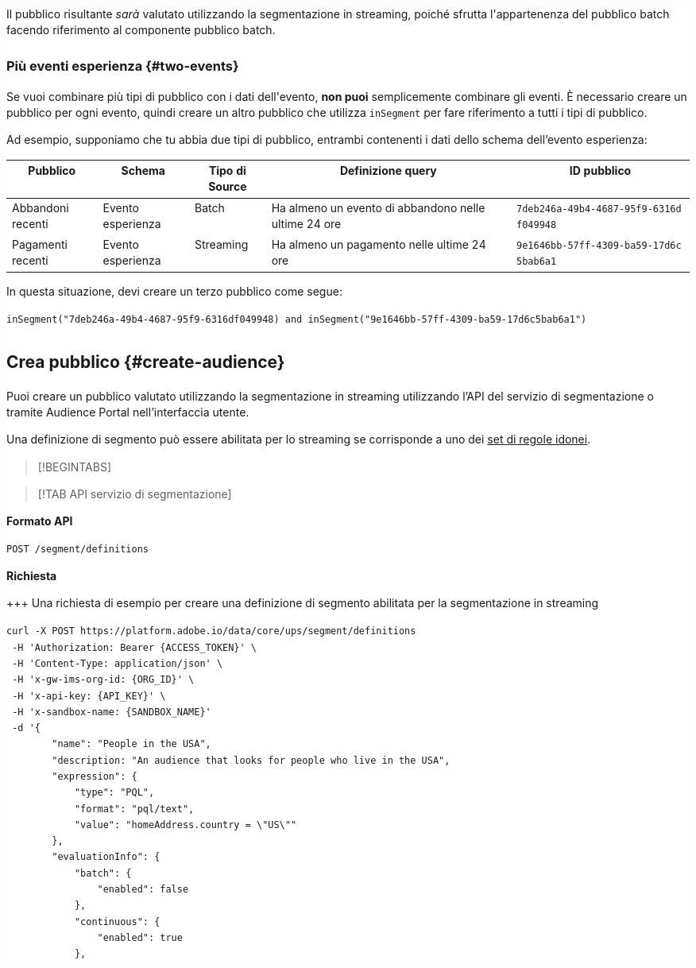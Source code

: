 Il pubblico risultante *sarà* valutato utilizzando la segmentazione in streaming, poiché sfrutta l&#39;appartenenza del pubblico batch facendo riferimento al componente pubblico batch.

### Più eventi esperienza {#two-events}

Se vuoi combinare più tipi di pubblico con i dati dell&#39;evento, **non puoi** semplicemente combinare gli eventi. È necessario creare un pubblico per ogni evento, quindi creare un altro pubblico che utilizza `inSegment` per fare riferimento a tutti i tipi di pubblico.

Ad esempio, supponiamo che tu abbia due tipi di pubblico, entrambi contenenti i dati dello schema dell’evento esperienza:

| Pubblico | Schema | Tipo di Source | Definizione query | ID pubblico |
| -------- | ------ | ----------- | ---------------- | ----------- |
| Abbandoni recenti | Evento esperienza | Batch | Ha almeno un evento di abbandono nelle ultime 24 ore | `7deb246a-49b4-4687-95f9-6316df049948` |
| Pagamenti recenti | Evento esperienza | Streaming | Ha almeno un pagamento nelle ultime 24 ore | `9e1646bb-57ff-4309-ba59-17d6c5bab6a1` |

In questa situazione, devi creare un terzo pubblico come segue:

```
inSegment("7deb246a-49b4-4687-95f9-6316df049948) and inSegment("9e1646bb-57ff-4309-ba59-17d6c5bab6a1")
```

## Crea pubblico {#create-audience}

Puoi creare un pubblico valutato utilizzando la segmentazione in streaming utilizzando l’API del servizio di segmentazione o tramite Audience Portal nell’interfaccia utente.

Una definizione di segmento può essere abilitata per lo streaming se corrisponde a uno dei [set di regole idonei](#eligible-rulesets).

>[!BEGINTABS]

>[!TAB API servizio di segmentazione]

**Formato API**

```http
POST /segment/definitions
```

**Richiesta**

+++ Una richiesta di esempio per creare una definizione di segmento abilitata per la segmentazione in streaming

```shell
curl -X POST https://platform.adobe.io/data/core/ups/segment/definitions
 -H 'Authorization: Bearer {ACCESS_TOKEN}' \
 -H 'Content-Type: application/json' \
 -H 'x-gw-ims-org-id: {ORG_ID}' \
 -H 'x-api-key: {API_KEY}' \
 -H 'x-sandbox-name: {SANDBOX_NAME}'
 -d '{
        "name": "People in the USA",
        "description: "An audience that looks for people who live in the USA",
        "expression": {
            "type": "PQL",
            "format": "pql/text",
            "value": "homeAddress.country = \"US\""
        },
        "evaluationInfo": {
            "batch": {
                "enabled": false
            },
            "continuous": {
                "enabled": true
            },
```